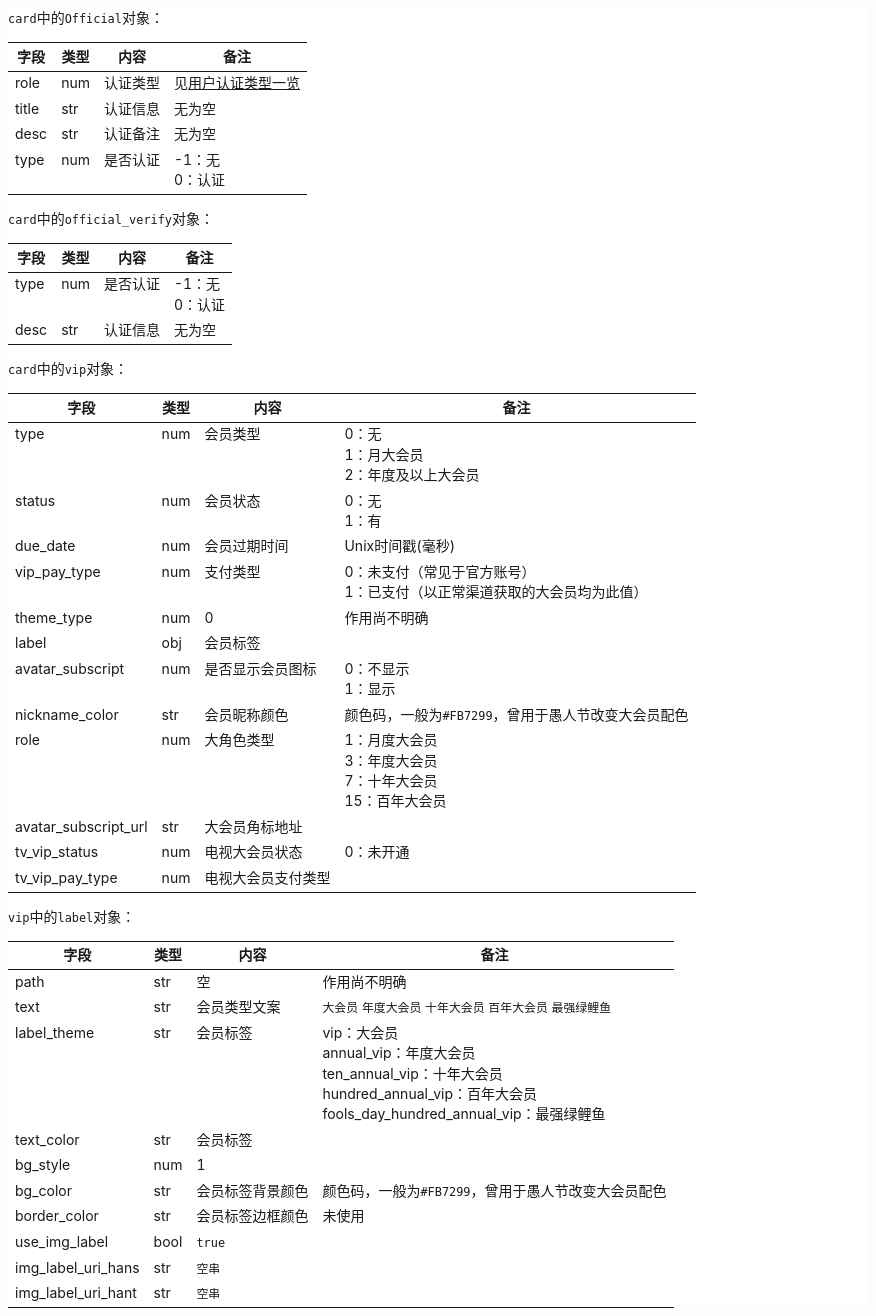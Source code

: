 `card`中的`Official`对象：

| 字段    | 类型  | 内容   | 备注                                    |
|-------|-----|------|---------------------------------------|
| role  | num | 认证类型 | 见[用户认证类型一览](../user/official_role.md) |
| title | str | 认证信息 | 无为空                                   |
| desc  | str | 认证备注 | 无为空                                   |
| type  | num | 是否认证 | -1：无<br />0：认证                        |

`card`中的`official_verify`对象：

| 字段   | 类型  | 内容   | 备注             |
|------|-----|------|----------------|
| type | num | 是否认证 | -1：无<br />0：认证 |
| desc | str | 认证信息 | 无为空            |

`card`中的`vip`对象：

| 字段                   | 类型  | 内容        | 备注                                           |
|----------------------|-----|-----------|----------------------------------------------|
| type                 | num | 会员类型      | 0：无<br />1：月大会员<br />2：年度及以上大会员              |
| status               | num | 会员状态      | 0：无<br />1：有                                 |
| due_date             | num | 会员过期时间    | Unix时间戳(毫秒)                                  |
| vip_pay_type         | num | 支付类型      | 0：未支付（常见于官方账号）<br />1：已支付（以正常渠道获取的大会员均为此值）   |
| theme_type           | num | 0         | 作用尚不明确                                       |
| label                | obj | 会员标签      |                                              |
| avatar_subscript     | num | 是否显示会员图标  | 0：不显示<br />1：显示                              |
| nickname_color       | str | 会员昵称颜色    | 颜色码，一般为`#FB7299`，曾用于愚人节改变大会员配色               |
| role                 | num | 大角色类型     | 1：月度大会员<br/>3：年度大会员<br/>7：十年大会员<br/>15：百年大会员 |
| avatar_subscript_url | str | 大会员角标地址   |                                              |
| tv_vip_status        | num | 电视大会员状态   | 0：未开通                                        |
| tv_vip_pay_type      | num | 电视大会员支付类型 |                                              |

`vip`中的`label`对象：

| 字段                        | 类型   | 内容       | 备注                                                                                                                           |
|---------------------------|------|----------|------------------------------------------------------------------------------------------------------------------------------|
| path                      | str  | 空        | 作用尚不明确                                                                                                                       |
| text                      | str  | 会员类型文案   | `大会员` `年度大会员` `十年大会员` `百年大会员` `最强绿鲤鱼`                                                                                        |
| label_theme               | str  | 会员标签     | vip：大会员<br />annual_vip：年度大会员<br />ten_annual_vip：十年大会员<br />hundred_annual_vip：百年大会员<br/>fools_day_hundred_annual_vip：最强绿鲤鱼 |
| text_color                | str  | 会员标签     |                                                                                                                              |
| bg_style                  | num  | 1        |                                                                                                                              |
| bg_color                  | str  | 会员标签背景颜色 | 颜色码，一般为`#FB7299`，曾用于愚人节改变大会员配色                                                                                               |
| border_color              | str  | 会员标签边框颜色 | 未使用                                                                                                                          |
| use_img_label             | bool | `true`   |                                                                                                                              |
| img_label_uri_hans        | str  | `空串`     |                                                                                                                              |
| img_label_uri_hant        | str  | `空串`     |                                                                                                                              |